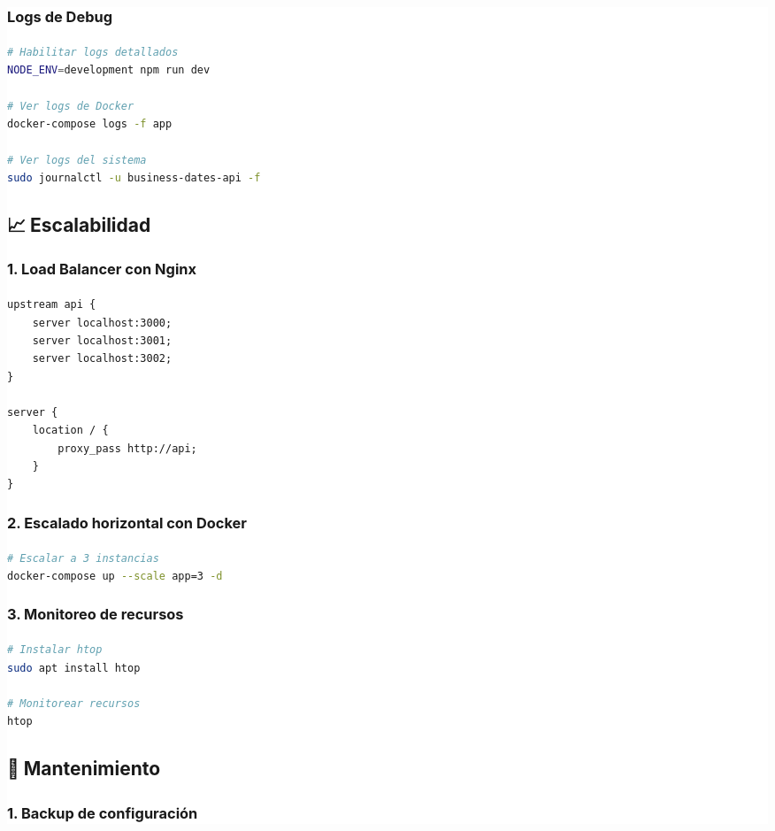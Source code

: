 ### Logs de Debug

```bash
# Habilitar logs detallados
NODE_ENV=development npm run dev

# Ver logs de Docker
docker-compose logs -f app

# Ver logs del sistema
sudo journalctl -u business-dates-api -f
```

## 📈 Escalabilidad

### 1. Load Balancer con Nginx

```nginx
upstream api {
    server localhost:3000;
    server localhost:3001;
    server localhost:3002;
}

server {
    location / {
        proxy_pass http://api;
    }
}
```

### 2. Escalado horizontal con Docker

```bash
# Escalar a 3 instancias
docker-compose up --scale app=3 -d
```

### 3. Monitoreo de recursos

```bash
# Instalar htop
sudo apt install htop

# Monitorear recursos
htop
```

## 🔧 Mantenimiento

### 1. Backup de configuración
